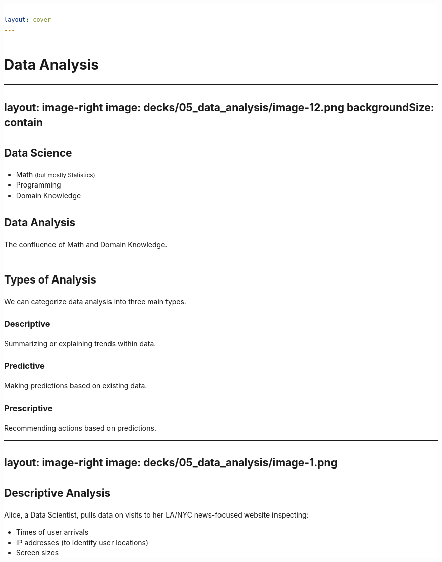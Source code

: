 ```yaml
---
layout: cover
---
```


# Data Analysis

---
layout: image-right
image: decks/05_data_analysis/image-12.png
backgroundSize: contain
---

## Data Science

- Math <small>(but mostly Statistics)</small>
- Programming
- Domain Knowledge


## Data Analysis

The confluence of Math and Domain Knowledge.

---

## Types of Analysis
We can categorize data analysis into three main types.

### Descriptive
Summarizing or explaining trends within data.

### Predictive
Making predictions based on existing data.

### Prescriptive
Recommending actions based on predictions.

---
layout: image-right
image: decks/05_data_analysis/image-1.png
---

## Descriptive Analysis

Alice, a Data Scientist, pulls data on visits to her LA/NYC news-focused website inspecting:

- Times of user arrivals
- IP addresses (to identify user locations)
- Screen sizes
